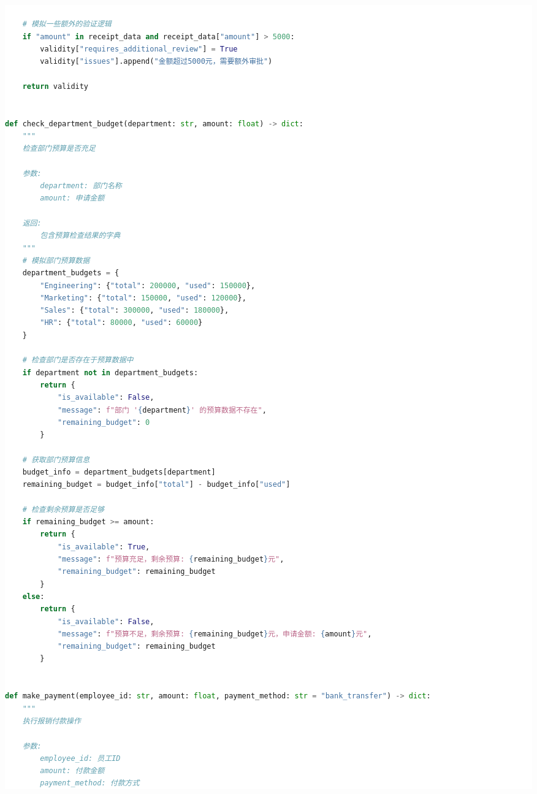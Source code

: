 ```python
    
    # 模拟一些额外的验证逻辑
    if "amount" in receipt_data and receipt_data["amount"] > 5000:
        validity["requires_additional_review"] = True
        validity["issues"].append("金额超过5000元，需要额外审批")
    
    return validity


def check_department_budget(department: str, amount: float) -> dict:
    """
    检查部门预算是否充足
    
    参数:
        department: 部门名称
        amount: 申请金额
    
    返回:
        包含预算检查结果的字典
    """
    # 模拟部门预算数据
    department_budgets = {
        "Engineering": {"total": 200000, "used": 150000},
        "Marketing": {"total": 150000, "used": 120000},
        "Sales": {"total": 300000, "used": 180000},
        "HR": {"total": 80000, "used": 60000}
    }
    
    # 检查部门是否存在于预算数据中
    if department not in department_budgets:
        return {
            "is_available": False,
            "message": f"部门 '{department}' 的预算数据不存在",
            "remaining_budget": 0
        }
    
    # 获取部门预算信息
    budget_info = department_budgets[department]
    remaining_budget = budget_info["total"] - budget_info["used"]
    
    # 检查剩余预算是否足够
    if remaining_budget >= amount:
        return {
            "is_available": True,
            "message": f"预算充足，剩余预算: {remaining_budget}元",
            "remaining_budget": remaining_budget
        }
    else:
        return {
            "is_available": False,
            "message": f"预算不足，剩余预算: {remaining_budget}元，申请金额: {amount}元",
            "remaining_budget": remaining_budget
        }


def make_payment(employee_id: str, amount: float, payment_method: str = "bank_transfer") -> dict:
    """
    执行报销付款操作
    
    参数:
        employee_id: 员工ID
        amount: 付款金额
        payment_method: 付款方式
```